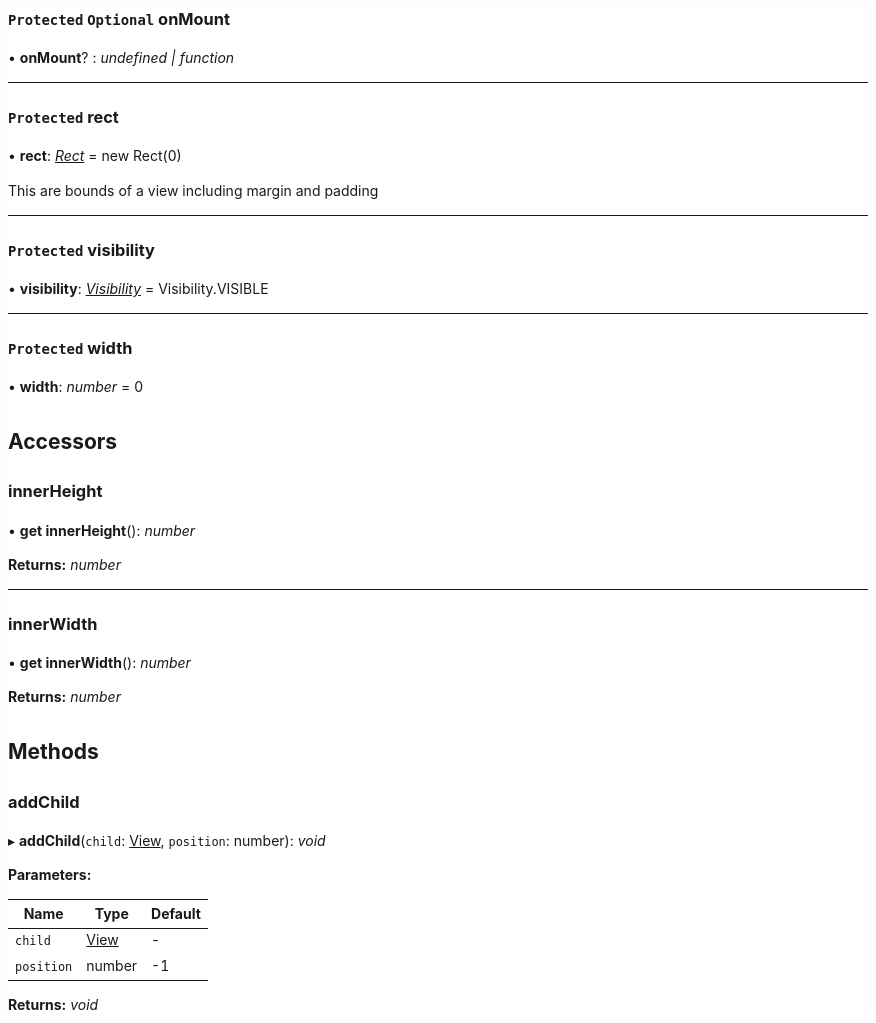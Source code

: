 ### `Protected` `Optional` onMount

• **onMount**? : *undefined | function*

___

### `Protected` rect

• **rect**: *[Rect](rect.md)* = new Rect(0)

This are bounds of a view including margin and padding

___

### `Protected` visibility

• **visibility**: *[Visibility](../enums/visibility.md)* = Visibility.VISIBLE

___

### `Protected` width

• **width**: *number* = 0

## Accessors

###  innerHeight

• **get innerHeight**(): *number*

**Returns:** *number*

___

###  innerWidth

• **get innerWidth**(): *number*

**Returns:** *number*

## Methods

###  addChild

▸ **addChild**(`child`: [View](view.md), `position`: number): *void*

**Parameters:**

Name | Type | Default |
------ | ------ | ------ |
`child` | [View](view.md) | - |
`position` | number | -1 |

**Returns:** *void*
